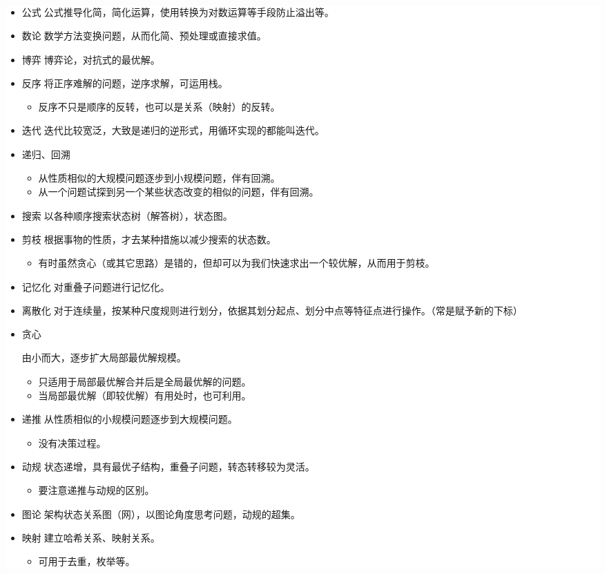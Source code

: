 - 公式
  公式推导化简，简化运算，使用转换为对数运算等手段防止溢出等。

- 数论
  数学方法变换问题，从而化简、预处理或直接求值。

- 博弈
  博弈论，对抗式的最优解。

- 反序
  将正序难解的问题，逆序求解，可运用栈。

  - 反序不只是顺序的反转，也可以是关系（映射）的反转。

- 迭代
  迭代比较宽泛，大致是递归的逆形式，用循环实现的都能叫迭代。

- 递归、回溯

  - 从性质相似的大规模问题逐步到小规模问题，伴有回溯。
  - 从一个问题试探到另一个某些状态改变的相似的问题，伴有回溯。

- 搜索
  以各种顺序搜索状态树（解答树），状态图。

- 剪枝
  根据事物的性质，才去某种措施以减少搜索的状态数。

  - 有时虽然贪心（或其它思路）是错的，但却可以为我们快速求出一个较优解，从而用于剪枝。

- 记忆化
  对重叠子问题进行记忆化。

- 离散化
  对于连续量，按某种尺度规则进行划分，依据其划分起点、划分中点等特征点进行操作。（常是赋予新的下标）

- 贪心

  由小而大，逐步扩大局部最优解规模。

  - 只适用于局部最优解合并后是全局最优解的问题。
  - 当局部最优解（即较优解）有用处时，也可利用。

- 递推
  从性质相似的小规模问题逐步到大规模问题。

  - 没有决策过程。

- 动规
  状态递增，具有最优子结构，重叠子问题，转态转移较为灵活。

  - 要注意递推与动规的区别。

- 图论
  架构状态关系图（网），以图论角度思考问题，动规的超集。

- 映射
  建立哈希关系、映射关系。

  - 可用于去重，枚举等。
